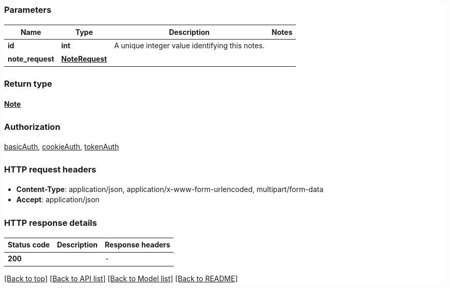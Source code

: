 

### Parameters


Name | Type | Description  | Notes
------------- | ------------- | ------------- | -------------
 **id** | **int**| A unique integer value identifying this notes. | 
 **note_request** | [**NoteRequest**](NoteRequest.md)|  | 

### Return type

[**Note**](Note.md)

### Authorization

[basicAuth](../README.md#basicAuth), [cookieAuth](../README.md#cookieAuth), [tokenAuth](../README.md#tokenAuth)

### HTTP request headers

 - **Content-Type**: application/json, application/x-www-form-urlencoded, multipart/form-data
 - **Accept**: application/json

### HTTP response details

| Status code | Description | Response headers |
|-------------|-------------|------------------|
**200** |  |  -  |

[[Back to top]](#) [[Back to API list]](../README.md#documentation-for-api-endpoints) [[Back to Model list]](../README.md#documentation-for-models) [[Back to README]](../README.md)

